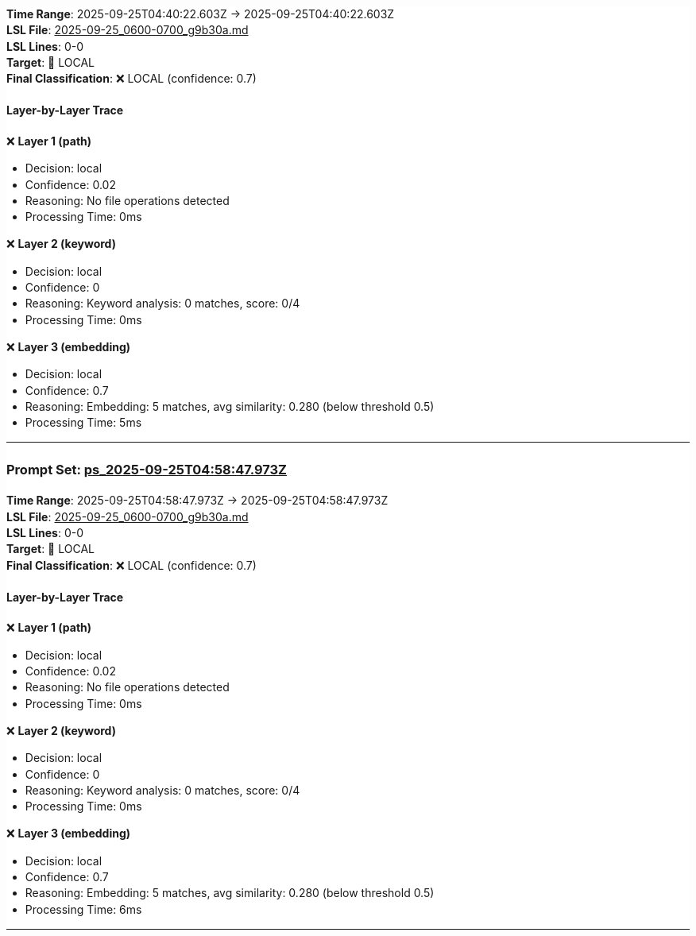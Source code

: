 **Time Range**: 2025-09-25T04:40:22.603Z → 2025-09-25T04:40:22.603Z<br>
**LSL File**: [2025-09-25_0600-0700_g9b30a.md](../../history/2025-09-25_0600-0700_g9b30a.md#ps_2025-09-25T04:40:22.603Z)<br>
**LSL Lines**: 0-0<br>
**Target**: 📍 LOCAL<br>
**Final Classification**: ❌ LOCAL (confidence: 0.7)

#### Layer-by-Layer Trace

❌ **Layer 1 (path)**
- Decision: local
- Confidence: 0.02
- Reasoning: No file operations detected
- Processing Time: 0ms

❌ **Layer 2 (keyword)**
- Decision: local
- Confidence: 0
- Reasoning: Keyword analysis: 0 matches, score: 0/4
- Processing Time: 0ms

❌ **Layer 3 (embedding)**
- Decision: local
- Confidence: 0.7
- Reasoning: Embedding: 5 matches, avg similarity: 0.280 (below threshold 0.5)
- Processing Time: 5ms

---

### Prompt Set: [ps_2025-09-25T04:58:47.973Z](../../history/2025-09-25_0600-0700_g9b30a.md#ps_2025-09-25T04:58:47.973Z)

**Time Range**: 2025-09-25T04:58:47.973Z → 2025-09-25T04:58:47.973Z<br>
**LSL File**: [2025-09-25_0600-0700_g9b30a.md](../../history/2025-09-25_0600-0700_g9b30a.md#ps_2025-09-25T04:58:47.973Z)<br>
**LSL Lines**: 0-0<br>
**Target**: 📍 LOCAL<br>
**Final Classification**: ❌ LOCAL (confidence: 0.7)

#### Layer-by-Layer Trace

❌ **Layer 1 (path)**
- Decision: local
- Confidence: 0.02
- Reasoning: No file operations detected
- Processing Time: 0ms

❌ **Layer 2 (keyword)**
- Decision: local
- Confidence: 0
- Reasoning: Keyword analysis: 0 matches, score: 0/4
- Processing Time: 0ms

❌ **Layer 3 (embedding)**
- Decision: local
- Confidence: 0.7
- Reasoning: Embedding: 5 matches, avg similarity: 0.280 (below threshold 0.5)
- Processing Time: 6ms

---